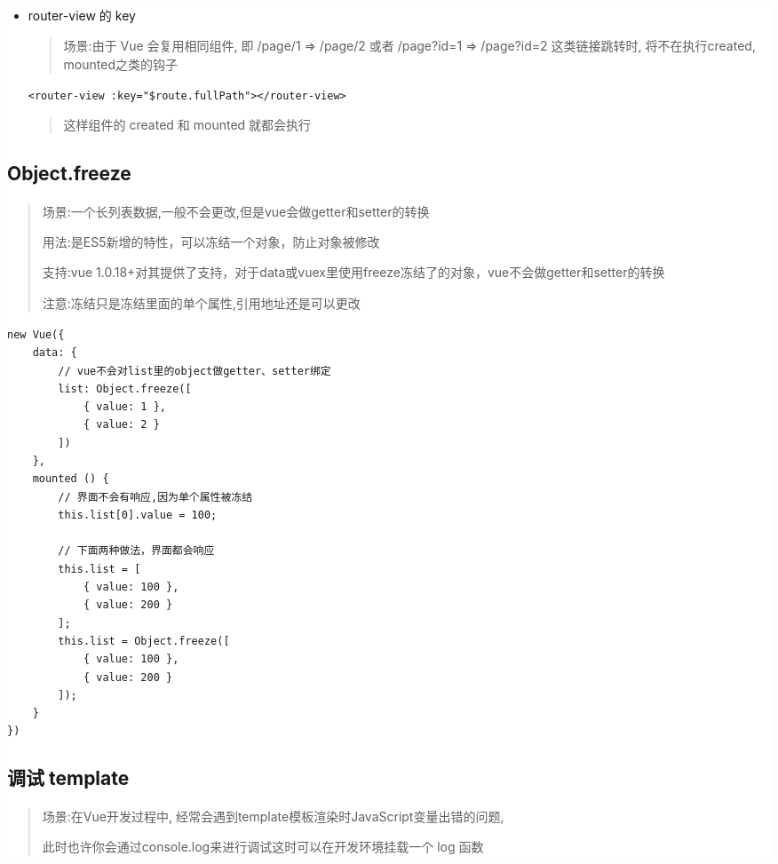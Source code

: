   - router-view 的 key

    > 场景:由于 Vue 会复用相同组件, 即 /page/1 => /page/2 或者 /page?id=1 => /page?id=2 这类链接跳转时, 将不在执行created, mounted之类的钩子

    ```
    <router-view :key="$route.fullPath"></router-view>
    ```

    > 这样组件的 created 和 mounted 就都会执行

## Object.freeze

  > 场景:一个长列表数据,一般不会更改,但是vue会做getter和setter的转换
  >
  > 用法:是ES5新增的特性，可以冻结一个对象，防止对象被修改
  >
  > 支持:vue 1.0.18+对其提供了支持，对于data或vuex里使用freeze冻结了的对象，vue不会做getter和setter的转换
  >
  > 注意:冻结只是冻结里面的单个属性,引用地址还是可以更改

  ```vue
  new Vue({
      data: {
          // vue不会对list里的object做getter、setter绑定
          list: Object.freeze([
              { value: 1 },
              { value: 2 }
          ])
      },
      mounted () {
          // 界面不会有响应,因为单个属性被冻结
          this.list[0].value = 100;
  
          // 下面两种做法，界面都会响应
          this.list = [
              { value: 100 },
              { value: 200 }
          ];
          this.list = Object.freeze([
              { value: 100 },
              { value: 200 }
          ]);
      }
  })
  ```

## 调试 template

  > 场景:在Vue开发过程中, 经常会遇到template模板渲染时JavaScript变量出错的问题,
  >
  > 此时也许你会通过console.log来进行调试这时可以在开发环境挂载一个 log 函数
